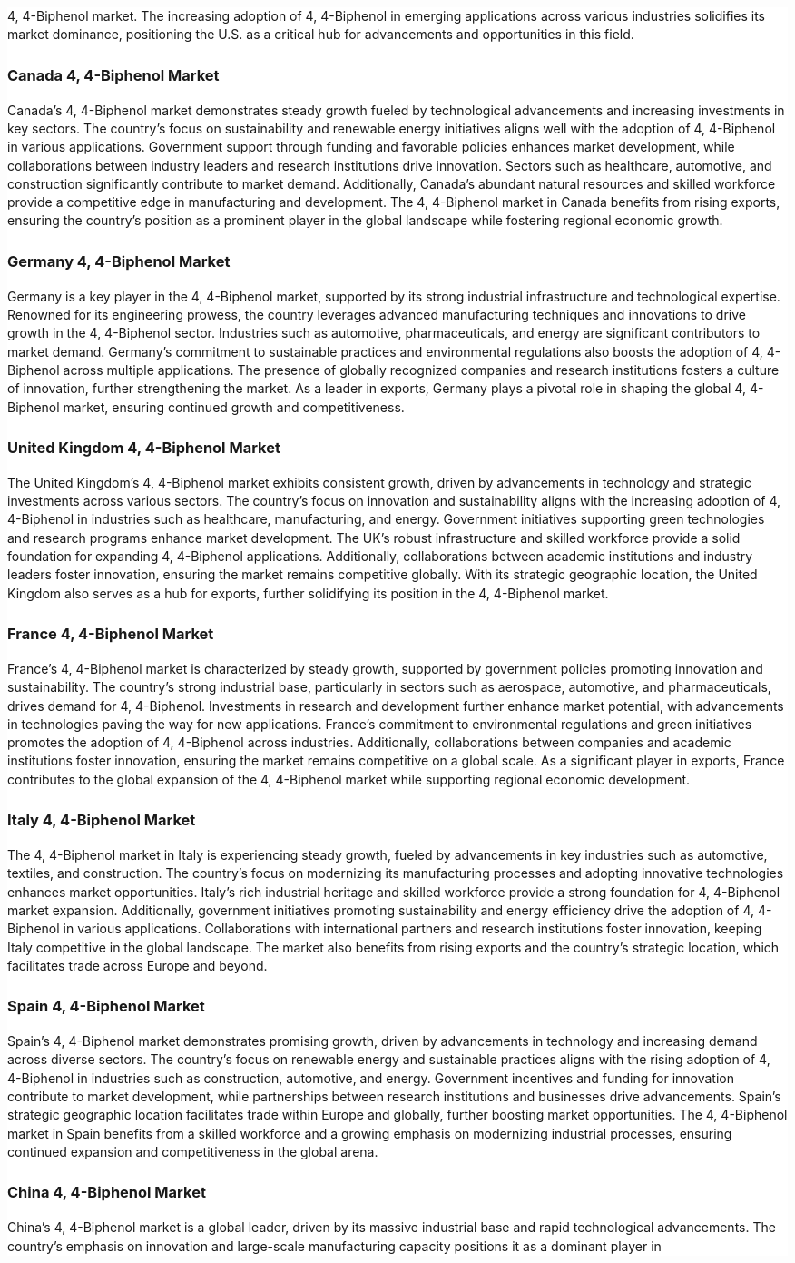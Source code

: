 4, 4-Biphenol market. The increasing adoption of 4, 4-Biphenol in emerging applications across various industries solidifies its market dominance, positioning the U.S. as a critical hub for advancements and opportunities in this field.</p><h3>Canada 4, 4-Biphenol Market</h3><p>Canada&rsquo;s 4, 4-Biphenol market demonstrates steady growth fueled by technological advancements and increasing investments in key sectors. The country&rsquo;s focus on sustainability and renewable energy initiatives aligns well with the adoption of 4, 4-Biphenol in various applications. Government support through funding and favorable policies enhances market development, while collaborations between industry leaders and research institutions drive innovation. Sectors such as healthcare, automotive, and construction significantly contribute to market demand. Additionally, Canada&rsquo;s abundant natural resources and skilled workforce provide a competitive edge in manufacturing and development. The 4, 4-Biphenol market in Canada benefits from rising exports, ensuring the country&rsquo;s position as a prominent player in the global landscape while fostering regional economic growth.</p><h3>Germany 4, 4-Biphenol Market</h3><p>Germany is a key player in the 4, 4-Biphenol market, supported by its strong industrial infrastructure and technological expertise. Renowned for its engineering prowess, the country leverages advanced manufacturing techniques and innovations to drive growth in the 4, 4-Biphenol sector. Industries such as automotive, pharmaceuticals, and energy are significant contributors to market demand. Germany&rsquo;s commitment to sustainable practices and environmental regulations also boosts the adoption of 4, 4-Biphenol across multiple applications. The presence of globally recognized companies and research institutions fosters a culture of innovation, further strengthening the market. As a leader in exports, Germany plays a pivotal role in shaping the global 4, 4-Biphenol market, ensuring continued growth and competitiveness.</p><h3>United Kingdom 4, 4-Biphenol Market</h3><p>The United Kingdom&rsquo;s 4, 4-Biphenol market exhibits consistent growth, driven by advancements in technology and strategic investments across various sectors. The country&rsquo;s focus on innovation and sustainability aligns with the increasing adoption of 4, 4-Biphenol in industries such as healthcare, manufacturing, and energy. Government initiatives supporting green technologies and research programs enhance market development. The UK&rsquo;s robust infrastructure and skilled workforce provide a solid foundation for expanding 4, 4-Biphenol applications. Additionally, collaborations between academic institutions and industry leaders foster innovation, ensuring the market remains competitive globally. With its strategic geographic location, the United Kingdom also serves as a hub for exports, further solidifying its position in the 4, 4-Biphenol market.</p><h3>France 4, 4-Biphenol Market</h3><p>France&rsquo;s 4, 4-Biphenol market is characterized by steady growth, supported by government policies promoting innovation and sustainability. The country&rsquo;s strong industrial base, particularly in sectors such as aerospace, automotive, and pharmaceuticals, drives demand for 4, 4-Biphenol. Investments in research and development further enhance market potential, with advancements in technologies paving the way for new applications. France&rsquo;s commitment to environmental regulations and green initiatives promotes the adoption of 4, 4-Biphenol across industries. Additionally, collaborations between companies and academic institutions foster innovation, ensuring the market remains competitive on a global scale. As a significant player in exports, France contributes to the global expansion of the 4, 4-Biphenol market while supporting regional economic development.</p><h3>Italy 4, 4-Biphenol Market</h3><p>The 4, 4-Biphenol market in Italy is experiencing steady growth, fueled by advancements in key industries such as automotive, textiles, and construction. The country&rsquo;s focus on modernizing its manufacturing processes and adopting innovative technologies enhances market opportunities. Italy&rsquo;s rich industrial heritage and skilled workforce provide a strong foundation for 4, 4-Biphenol market expansion. Additionally, government initiatives promoting sustainability and energy efficiency drive the adoption of 4, 4-Biphenol in various applications. Collaborations with international partners and research institutions foster innovation, keeping Italy competitive in the global landscape. The market also benefits from rising exports and the country&rsquo;s strategic location, which facilitates trade across Europe and beyond.</p><h3>Spain 4, 4-Biphenol Market</h3><p>Spain&rsquo;s 4, 4-Biphenol market demonstrates promising growth, driven by advancements in technology and increasing demand across diverse sectors. The country&rsquo;s focus on renewable energy and sustainable practices aligns with the rising adoption of 4, 4-Biphenol in industries such as construction, automotive, and energy. Government incentives and funding for innovation contribute to market development, while partnerships between research institutions and businesses drive advancements. Spain&rsquo;s strategic geographic location facilitates trade within Europe and globally, further boosting market opportunities. The 4, 4-Biphenol market in Spain benefits from a skilled workforce and a growing emphasis on modernizing industrial processes, ensuring continued expansion and competitiveness in the global arena.</p><h3>China 4, 4-Biphenol Market</h3><p>China&rsquo;s 4, 4-Biphenol market is a global leader, driven by its massive industrial base and rapid technological advancements. The country&rsquo;s emphasis on innovation and large-scale manufacturing capacity positions it as a dominant player in
